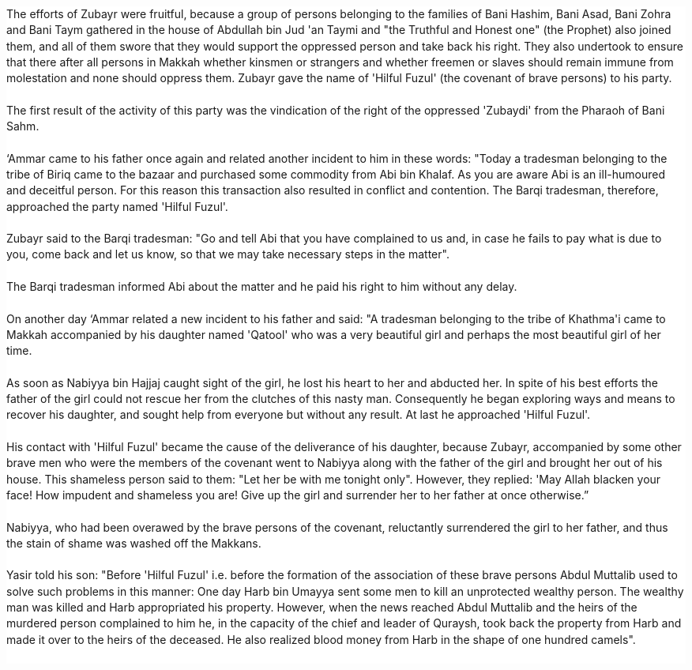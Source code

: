  The efforts of Zubayr were fruitful, because a group of persons
belonging to the families of Bani Hashim, Bani Asad, Bani Zohra and Bani
Taym gathered in the house of Abdullah bin Jud 'an Taymi and "the
Truthful and Honest one" (the Prophet) also joined them, and all of them
swore that they would support the oppressed person and take back his
right. They also undertook to ensure that there after all persons in
Makkah whether kinsmen or strangers and whether freemen or slaves should
remain immune from molestation and none should oppress them. Zubayr gave
the name of 'Hilful Fuzul' (the covenant of brave persons) to his
party.  
    
 The first result of the activity of this party was the vindication of
the right of the oppressed 'Zubaydi' from the Pharaoh of Bani Sahm.  
    
 ‘Ammar came to his father once again and related another incident to
him in these words: "Today a tradesman belonging to the tribe of Biriq
came to the bazaar and purchased some commodity from Abi bin Khalaf. As
you are aware Abi is an ill-humoured and deceitful person. For this
reason this transaction also resulted in conflict and contention. The
Barqi tradesman, therefore, approached the party named 'Hilful Fuzul'.  
    
 Zubayr said to the Barqi tradesman: "Go and tell Abi that you have
complained to us and, in case he fails to pay what is due to you, come
back and let us know, so that we may take necessary steps in the
matter".  
    
 The Barqi tradesman informed Abi about the matter and he paid his right
to him without any delay.  
    
 On another day ‘Ammar related a new incident to his father and said: "A
tradesman belonging to the tribe of Khathma'i came to Makkah accompanied
by his daughter named 'Qatool' who was a very beautiful girl and perhaps
the most beautiful girl of her time.  
    
 As soon as Nabiyya bin Hajjaj caught sight of the girl, he lost his
heart to her and abducted her. In spite of his best efforts the father
of the girl could not rescue her from the clutches of this nasty man.
Consequently he began exploring ways and means to recover his daughter,
and sought help from everyone but without any result. At last he
approached 'Hilful Fuzul'.  
    
 His contact with 'Hilful Fuzul' became the cause of the deliverance of
his daughter, because Zubayr, accompanied by some other brave men who
were the members of the covenant went to Nabiyya along with the father
of the girl and brought her out of his house. This shameless person said
to them: "Let her be with me tonight only". However, they replied: 'May
Allah blacken your face! How impudent and shameless you are! Give up the
girl and surrender her to her father at once otherwise.”  
    
 Nabiyya, who had been overawed by the brave persons of the covenant,
reluctantly surrendered the girl to her father, and thus the stain of
shame was washed off the Makkans.  
    
 Yasir told his son: "Before 'Hilful Fuzul' i.e. before the formation of
the association of these brave persons Abdul Muttalib used to solve such
problems in this manner: One day Harb bin Umayya sent some men to kill
an unprotected wealthy person. The wealthy man was killed and Harb
appropriated his property. However, when the news reached Abdul Muttalib
and the heirs of the murdered person complained to him he, in the
capacity of the chief and leader of Quraysh, took back the property from
Harb and made it over to the heirs of the deceased. He also realized
blood money from Harb in the shape of one hundred camels".  
    